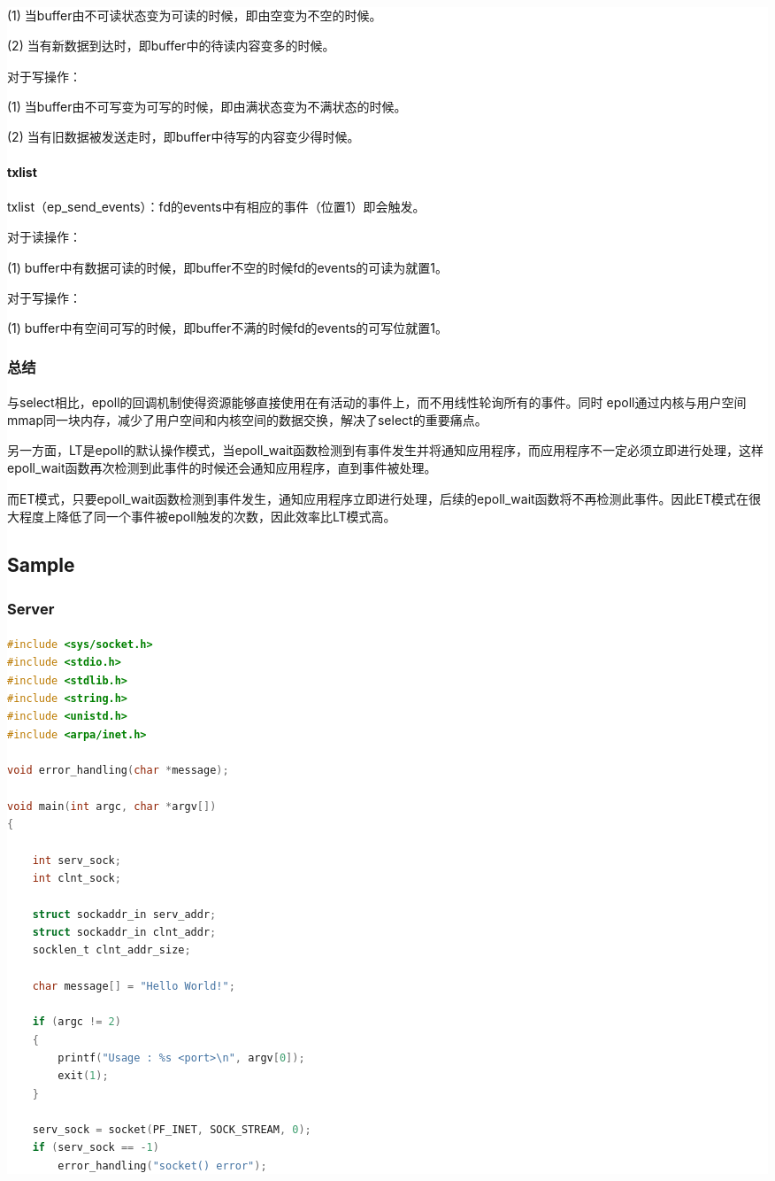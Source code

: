 (1) 当buffer由不可读状态变为可读的时候，即由空变为不空的时候。

(2) 当有新数据到达时，即buffer中的待读内容变多的时候。

对于写操作：

(1) 当buffer由不可写变为可写的时候，即由满状态变为不满状态的时候。

(2) 当有旧数据被发送走时，即buffer中待写的内容变少得时候。

#### txlist

txlist（ep_send_events）：fd的events中有相应的事件（位置1）即会触发。

对于读操作：

(1) buffer中有数据可读的时候，即buffer不空的时候fd的events的可读为就置1。

对于写操作：

(1) buffer中有空间可写的时候，即buffer不满的时候fd的events的可写位就置1。

### 总结

与select相比，epoll的回调机制使得资源能够直接使用在有活动的事件上，而不用线性轮询所有的事件。同时 epoll通过内核与用户空间mmap同一块内存，减少了用户空间和内核空间的数据交换，解决了select的重要痛点。

另一方面，LT是epoll的默认操作模式，当epoll_wait函数检测到有事件发生并将通知应用程序，而应用程序不一定必须立即进行处理，这样epoll_wait函数再次检测到此事件的时候还会通知应用程序，直到事件被处理。

而ET模式，只要epoll_wait函数检测到事件发生，通知应用程序立即进行处理，后续的epoll_wait函数将不再检测此事件。因此ET模式在很大程度上降低了同一个事件被epoll触发的次数，因此效率比LT模式高。

## Sample

### Server
```c
#include <sys/socket.h>
#include <stdio.h>
#include <stdlib.h>
#include <string.h>
#include <unistd.h>
#include <arpa/inet.h>

void error_handling(char *message);

void main(int argc, char *argv[])
{

    int serv_sock;
    int clnt_sock;

    struct sockaddr_in serv_addr;
    struct sockaddr_in clnt_addr;
    socklen_t clnt_addr_size;

    char message[] = "Hello World!";

    if (argc != 2)
    {
        printf("Usage : %s <port>\n", argv[0]);
        exit(1);
    }

    serv_sock = socket(PF_INET, SOCK_STREAM, 0);
    if (serv_sock == -1)
        error_handling("socket() error");

```